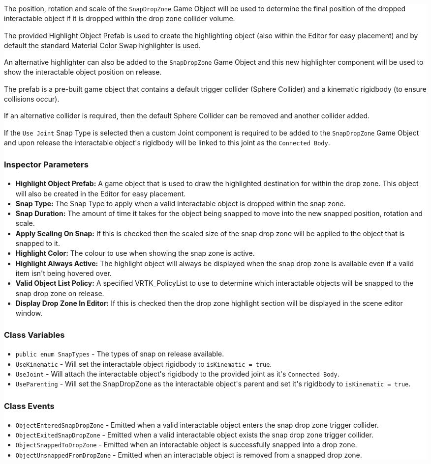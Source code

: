 The position, rotation and scale of the `SnapDropZone` Game Object will be used to determine the final position of the dropped interactable object if it is dropped within the drop zone collider volume.

The provided Highlight Object Prefab is used to create the highlighting object (also within the Editor for easy placement) and by default the standard Material Color Swap highlighter is used.

An alternative highlighter can also be added to the `SnapDropZone` Game Object and this new highlighter component will be used to show the interactable object position on release.

The prefab is a pre-built game object that contains a default trigger collider (Sphere Collider) and a kinematic rigidbody (to ensure collisions occur).

If an alternative collider is required, then the default Sphere Collider can be removed and another collider added.

If the `Use Joint` Snap Type is selected then a custom Joint component is required to be added to the `SnapDropZone` Game Object and upon release the interactable object's rigidbody will be linked to this joint as the `Connected Body`.

### Inspector Parameters

 * **Highlight Object Prefab:** A game object that is used to draw the highlighted destination for within the drop zone. This object will also be created in the Editor for easy placement.
 * **Snap Type:** The Snap Type to apply when a valid interactable object is dropped within the snap zone.
 * **Snap Duration:** The amount of time it takes for the object being snapped to move into the new snapped position, rotation and scale.
 * **Apply Scaling On Snap:** If this is checked then the scaled size of the snap drop zone will be applied to the object that is snapped to it.
 * **Highlight Color:** The colour to use when showing the snap zone is active.
 * **Highlight Always Active:** The highlight object will always be displayed when the snap drop zone is available even if a valid item isn't being hovered over.
 * **Valid Object List Policy:** A specified VRTK_PolicyList to use to determine which interactable objects will be snapped to the snap drop zone on release.
 * **Display Drop Zone In Editor:** If this is checked then the drop zone highlight section will be displayed in the scene editor window.

### Class Variables

 * `public enum SnapTypes` - The types of snap on release available.
  * `UseKinematic` - Will set the interactable object rigidbody to `isKinematic = true`.
  * `UseJoint` - Will attach the interactable object's rigidbody to the provided joint as it's `Connected Body`.
  * `UseParenting` - Will set the SnapDropZone as the interactable object's parent and set it's rigidbody to `isKinematic = true`.

### Class Events

 * `ObjectEnteredSnapDropZone` - Emitted when a valid interactable object enters the snap drop zone trigger collider.
 * `ObjectExitedSnapDropZone` - Emitted when a valid interactable object exists the snap drop zone trigger collider.
 * `ObjectSnappedToDropZone` - Emitted when an interactable object is successfully snapped into a drop zone.
 * `ObjectUnsnappedFromDropZone` - Emitted when an interactable object is removed from a snapped drop zone.
